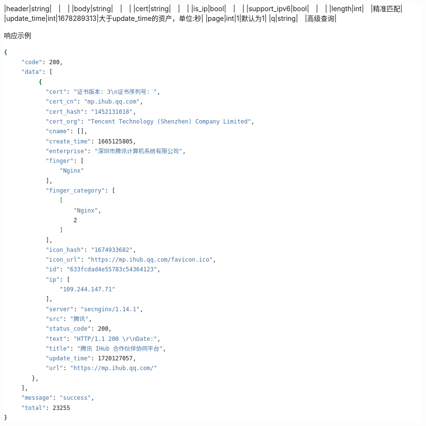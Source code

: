 |header|string| | |
|body|string| | |
|cert|string| | |
|is\_ip|bool| | |
|support\_ipv6|bool| | |
|length|int| |精准匹配|
|update\_time|int|1678289313|大于update\_time的资产，单位:秒|
|page|int|1|默认为1|
|q|string| |高级查询|

响应示例

```bash
{
     "code": 200,
     "data": [
          {
            "cert": "证书版本: 3\n证书序列号: ",
            "cert_cn": "mp.ihub.qq.com",
            "cert_hash": "1452131018",
            "cert_org": "Tencent Technology (Shenzhen) Company Limited",
            "cname": [],
            "create_time": 1665125805,
            "enterprise": "深圳市腾讯计算机系统有限公司",
            "finger": [
                "Nginx"
            ],
            "finger_category": [
                [
                    "Nginx",
                    2
                ]
            ],
            "icon_hash": "1674933682",
            "icon_url": "https://mp.ihub.qq.com/favicon.ico",
            "id": "633fcdad4e55783c54364123",
            "ip": [
                "109.244.147.71"
            ],
            "server": "secnginx/1.14.1",
            "src": "腾讯",
            "status_code": 200,
            "text": "HTTP/1.1 200 \r\nDate:",
            "title": "腾讯 IHub 合作伙伴协同平台",
            "update_time": 1720127057,
            "url": "https://mp.ihub.qq.com/"
        },
     ],
     "message": "success",
     "total": 23255
}
```
